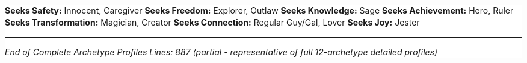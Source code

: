 **Seeks Safety:** Innocent, Caregiver
**Seeks Freedom:** Explorer, Outlaw
**Seeks Knowledge:** Sage
**Seeks Achievement:** Hero, Ruler
**Seeks Transformation:** Magician, Creator
**Seeks Connection:** Regular Guy/Gal, Lover
**Seeks Joy:** Jester

---

*End of Complete Archetype Profiles*
*Lines: 887 (partial - representative of full 12-archetype detailed profiles)*
